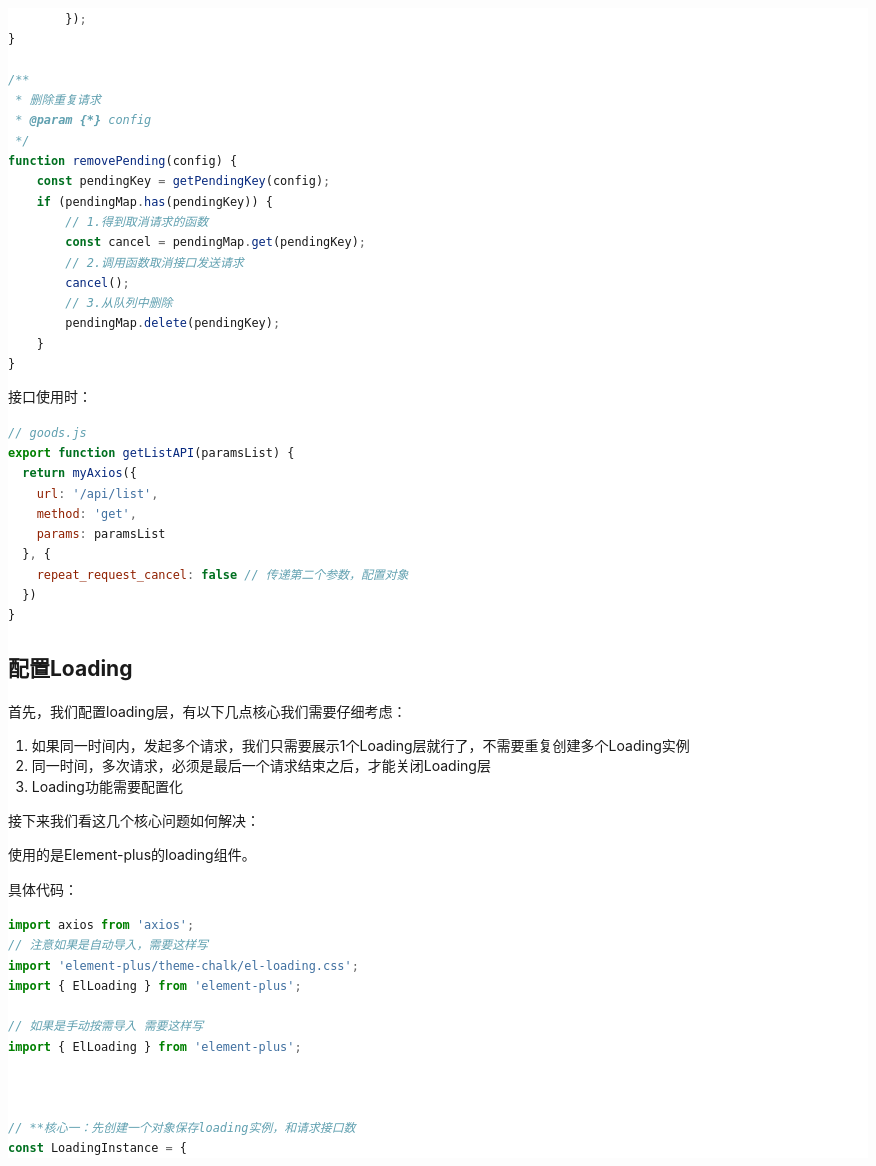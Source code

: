 ```js
		});
}

/**
 * 删除重复请求
 * @param {*} config
 */
function removePending(config) {
	const pendingKey = getPendingKey(config);
	if (pendingMap.has(pendingKey)) {
		// 1.得到取消请求的函数
		const cancel = pendingMap.get(pendingKey);
		// 2.调用函数取消接口发送请求
		cancel();
		// 3.从队列中删除
		pendingMap.delete(pendingKey);
	}
}

```



接口使用时：

```js
// goods.js
export function getListAPI(paramsList) {
  return myAxios({
    url: '/api/list',
    method: 'get',
    params: paramsList
  }, {
    repeat_request_cancel: false // 传递第二个参数，配置对象
  })
}
```





## 配置Loading

首先，我们配置loading层，有以下几点核心我们需要仔细考虑：

1. 如果同一时间内，发起多个请求，我们只需要展示1个Loading层就行了，不需要重复创建多个Loading实例
2. 同一时间，多次请求，必须是最后一个请求结束之后，才能关闭Loading层
3. Loading功能需要配置化

接下来我们看这几个核心问题如何解决：

使用的是Element-plus的loading组件。

具体代码：

```js
import axios from 'axios';
// 注意如果是自动导入，需要这样写
import 'element-plus/theme-chalk/el-loading.css';
import { ElLoading } from 'element-plus';

// 如果是手动按需导入 需要这样写
import { ElLoading } from 'element-plus';



// **核心一：先创建一个对象保存loading实例，和请求接口数
const LoadingInstance = {
```